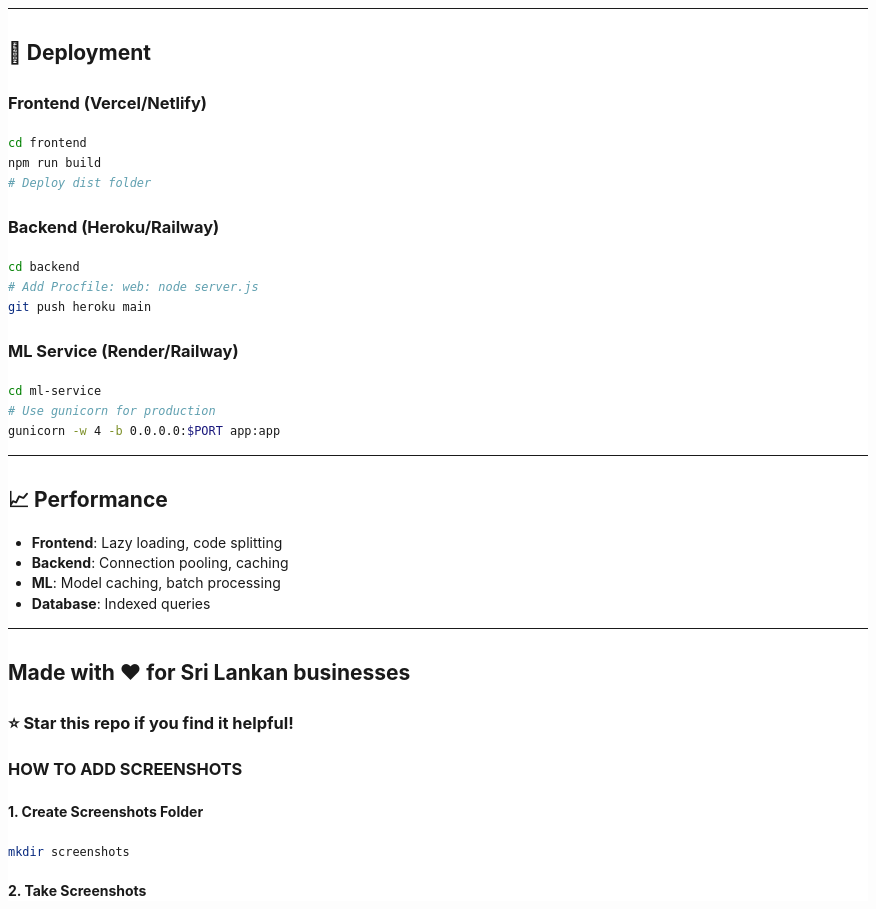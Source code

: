 -----

## 🚀 Deployment

### Frontend (Vercel/Netlify)

```bash
cd frontend
npm run build
# Deploy dist folder
```

### Backend (Heroku/Railway)

```bash
cd backend
# Add Procfile: web: node server.js
git push heroku main
```

### ML Service (Render/Railway)

```bash
cd ml-service
# Use gunicorn for production
gunicorn -w 4 -b 0.0.0.0:$PORT app:app
```

-----

## 📈 Performance

  - **Frontend**: Lazy loading, code splitting
  - **Backend**: Connection pooling, caching
  - **ML**: Model caching, batch processing
  - **Database**: Indexed queries

-----

## **Made with ❤️ for Sri Lankan businesses**

### ⭐ Star this repo if you find it helpful\!

### HOW TO ADD SCREENSHOTS

#### 1\. Create Screenshots Folder

```bash
mkdir screenshots
```

#### 2\. Take Screenshots
